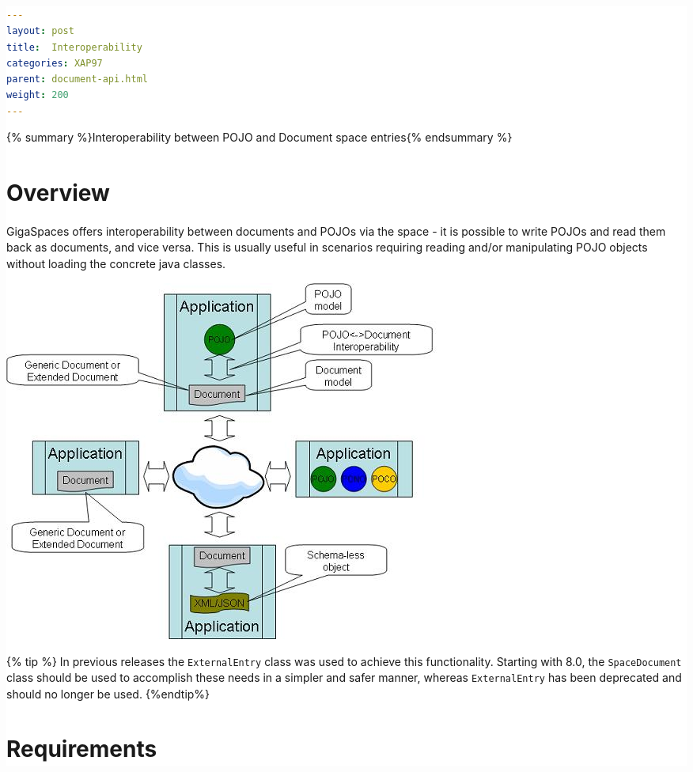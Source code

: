 ```yaml
---
layout: post
title:  Interoperability
categories: XAP97
parent: document-api.html
weight: 200
---
```


{% summary %}Interoperability between POJO and Document space entries{% endsummary %}

# Overview

GigaSpaces offers interoperability between documents and POJOs via the space - it is possible to write POJOs and read them back as documents, and vice versa. This is usually useful in scenarios requiring reading and/or manipulating POJO objects without loading the concrete java classes.

![document_arch2.jpg](/attachment_files/document_arch2.jpg)

{% tip %}
In previous releases the `ExternalEntry` class was used to achieve this functionality. Starting with 8.0, the `SpaceDocument` class should be used to accomplish these needs in a simpler and safer manner, whereas `ExternalEntry` has been deprecated and should no longer be used.
{%endtip%}

# Requirements
